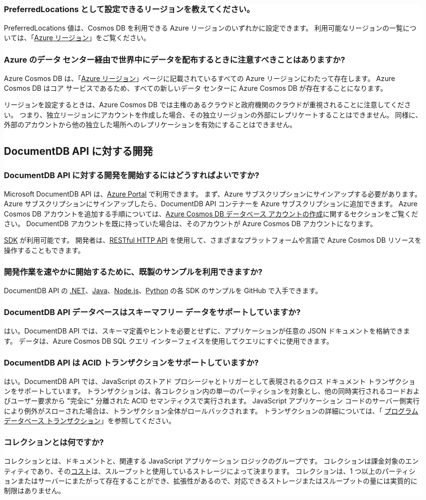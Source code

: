 ### <a name="what-are-the-regions-that-preferredlocations-can-be-set-to"></a>PreferredLocations として設定できるリージョンを教えてください。 
PreferredLocations 値は、Cosmos DB を利用できる Azure リージョンのいずれかに設定できます。 利用可能なリージョンの一覧については、「[Azure リージョン](https://azure.microsoft.com/regions/)」をご覧ください。

### <a name="is-there-anything-i-should-be-aware-of-when-distributing-data-across-the-world-via-the-azure-datacenters"></a>Azure のデータ センター経由で世界中にデータを配布するときに注意すべきことはありますか? 
Azure Cosmos DB は、「[Azure リージョン](https://azure.microsoft.com/regions/)」ページに記載されているすべての Azure リージョンにわたって存在します。 Azure Cosmos DB はコア サービスであるため、すべての新しいデータ センターに Azure Cosmos DB が存在することになります。 

リージョンを設定するときは、Azure Cosmos DB では主権のあるクラウドと政府機関のクラウドが重視されることに注意してください。 つまり、独立リージョンにアカウントを作成した場合、その独立リージョンの外部にレプリケートすることはできません。 同様に、外部のアカウントから他の独立した場所へのレプリケーションを有効にすることはできません。 

## <a name="develop-against-the-documentdb-api"></a>DocumentDB API に対する開発

### <a name="how-do-i-start-developing-against-the-documentdb-api"></a>DocumentDB API に対する開発を開始するにはどうすればよいですか?
Microsoft DocumentDB API は、[Azure Portal][azure-portal] で利用できます。 まず、Azure サブスクリプションにサインアップする必要があります。 Azure サブスクリプションにサインアップしたら、DocumentDB API コンテナーを Azure サブスクリプションに追加できます。 Azure Cosmos DB アカウントを追加する手順については、[Azure Cosmos DB データベース アカウントの作成](create-documentdb-dotnet.md#create-account)に関するセクションをご覧ください。 DocumentDB アカウントを既に持っていた場合は、そのアカウントが Azure Cosmos DB アカウントになります。 

[SDK](documentdb-sdk-dotnet.md) が利用可能です。 開発者は、[RESTful HTTP API](/rest/api/documentdb/) を使用して、さまざまなプラットフォームや言語で Azure Cosmos DB リソースを操作することもできます。

### <a name="can-i-access-some-ready-made-samples-to-get-a-head-start"></a>開発作業を速やかに開始するために、既製のサンプルを利用できますか?
DocumentDB API の [.NET](documentdb-dotnet-samples.md)、[Java](https://github.com/Azure/azure-documentdb-java)、[Node.js](documentdb-nodejs-samples.md)、[Python](documentdb-python-samples.md) の各 SDK のサンプルを GitHub で入手できます。


### <a name="does-the-documentdb-api-database-support-schema-free-data"></a>DocumentDB API データベースはスキーマフリー データをサポートしていますか?
はい。DocumentDB API では、スキーマ定義やヒントを必要とせずに、アプリケーションが任意の JSON ドキュメントを格納できます。 データは、Azure Cosmos DB SQL クエリ インターフェイスを使用してクエリにすぐに使用できます。  

### <a name="does-the-documentdb-api-support-acid-transactions"></a>DocumentDB API は ACID トランザクションをサポートしていますか?
はい。DocumentDB API では、JavaScript のストアド プロシージャとトリガーとして表現されるクロス ドキュメント トランザクションをサポートしています。 トランザクションは、各コレクション内の単一のパーティションを対象とし、他の同時実行されるコードおよびユーザー要求から "完全に" 分離された ACID セマンティクスで実行されます。 JavaScript アプリケーション コードのサーバー側実行により例外がスローされた場合は、トランザクション全体がロールバックされます。 トランザクションの詳細については、「 [プログラム データベース トランザクション](programming.md#database-program-transactions)」を参照してください。

### <a name="what-is-a-collection"></a>コレクションとは何ですか?
コレクションとは、ドキュメントと、関連する JavaScript アプリケーション ロジックのグループです。 コレクションは課金対象のエンティティであり、その[コスト](performance-levels.md)は、スループットと使用しているストレージによって決まります。 コレクションは、1 つ以上のパーティションまたはサーバーにまたがって存在することができ、拡張性があるので、対応できるストレージまたはスループットの量には実質的に制限はありません。


[azure-portal]: https://portal.azure.com
[query]: documentdb-sql-query.md